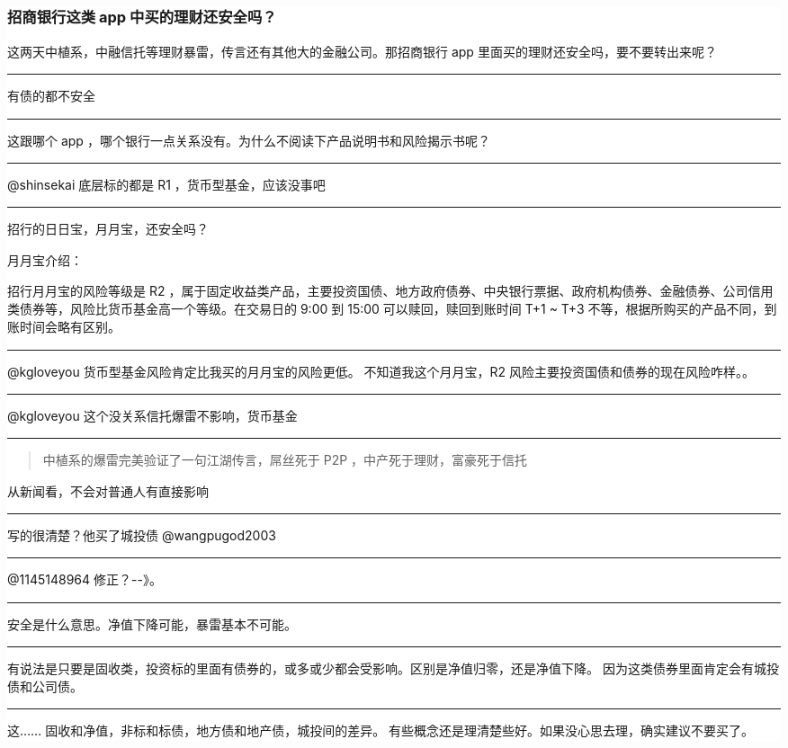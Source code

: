 ### 招商银行这类 app 中买的理财还安全吗？

这两天中植系，中融信托等理财暴雷，传言还有其他大的金融公司。那招商银行 app 里面买的理财还安全吗，要不要转出来呢？

---------------------------------------------------

有债的都不安全

---------------------------------------------------

这跟哪个 app ，哪个银行一点关系没有。为什么不阅读下产品说明书和风险揭示书呢？

---------------------------------------------------

@shinsekai 底层标的都是 R1 ，货币型基金，应该没事吧

---------------------------------------------------

招行的日日宝，月月宝，还安全吗？

月月宝介绍：

招行月月宝的风险等级是 R2 ，属于固定收益类产品，主要投资国债、地方政府债券、中央银行票据、政府机构债券、金融债券、公司信用类债券等，风险比货币基金高一个等级。在交易日的 9:00 到 15:00 可以赎回，赎回到账时间 T+1 ~ T+3 不等，根据所购买的产品不同，到账时间会略有区别。

---------------------------------------------------

@kgloveyou 货币型基金风险肯定比我买的月月宝的风险更低。
不知道我这个月月宝，R2 风险主要投资国债和债券的现在风险咋样。。

---------------------------------------------------

@kgloveyou 这个没关系信托爆雷不影响，货币基金

---------------------------------------------------

> 中植系的爆雷完美验证了一句江湖传言，屌丝死于 P2P ，中产死于理财，富豪死于信托

从新闻看，不会对普通人有直接影响

---------------------------------------------------

写的很清楚？他买了城投债
@wangpugod2003

---------------------------------------------------

@1145148964 修正？--》。

---------------------------------------------------

安全是什么意思。净值下降可能，暴雷基本不可能。

---------------------------------------------------

有说法是只要是固收类，投资标的里面有债券的，或多或少都会受影响。区别是净值归零，还是净值下降。
因为这类债券里面肯定会有城投债和公司债。

---------------------------------------------------

这……
固收和净值，非标和标债，地方债和地产债，城投间的差异。
有些概念还是理清楚些好。如果没心思去理，确实建议不要买了。
